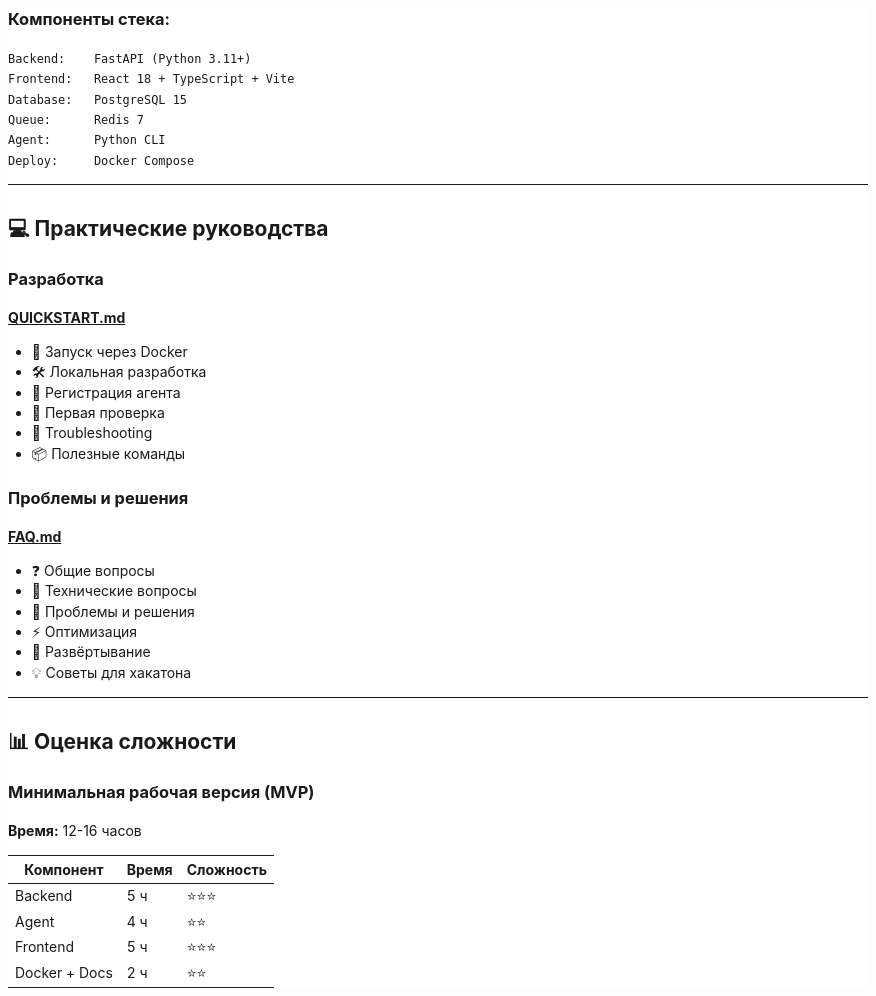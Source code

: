 ### Компоненты стека:

```
Backend:    FastAPI (Python 3.11+)
Frontend:   React 18 + TypeScript + Vite
Database:   PostgreSQL 15
Queue:      Redis 7
Agent:      Python CLI
Deploy:     Docker Compose
```

---

## 💻 Практические руководства

### Разработка

**[QUICKSTART.md](QUICKSTART.md)**
- 🚀 Запуск через Docker
- 🛠 Локальная разработка
- 🔑 Регистрация агента
- 📝 Первая проверка
- 🐛 Troubleshooting
- 📦 Полезные команды

### Проблемы и решения

**[FAQ.md](FAQ.md)**
- ❓ Общие вопросы
- 🔧 Технические вопросы
- 🐛 Проблемы и решения
- ⚡ Оптимизация
- 🚀 Развёртывание
- 💡 Советы для хакатона

---

## 📊 Оценка сложности

### Минимальная рабочая версия (MVP)

**Время:** 12-16 часов

| Компонент | Время | Сложность |
|-----------|-------|-----------|
| Backend | 5 ч | ⭐⭐⭐ |
| Agent | 4 ч | ⭐⭐ |
| Frontend | 5 ч | ⭐⭐⭐ |
| Docker + Docs | 2 ч | ⭐⭐ |
